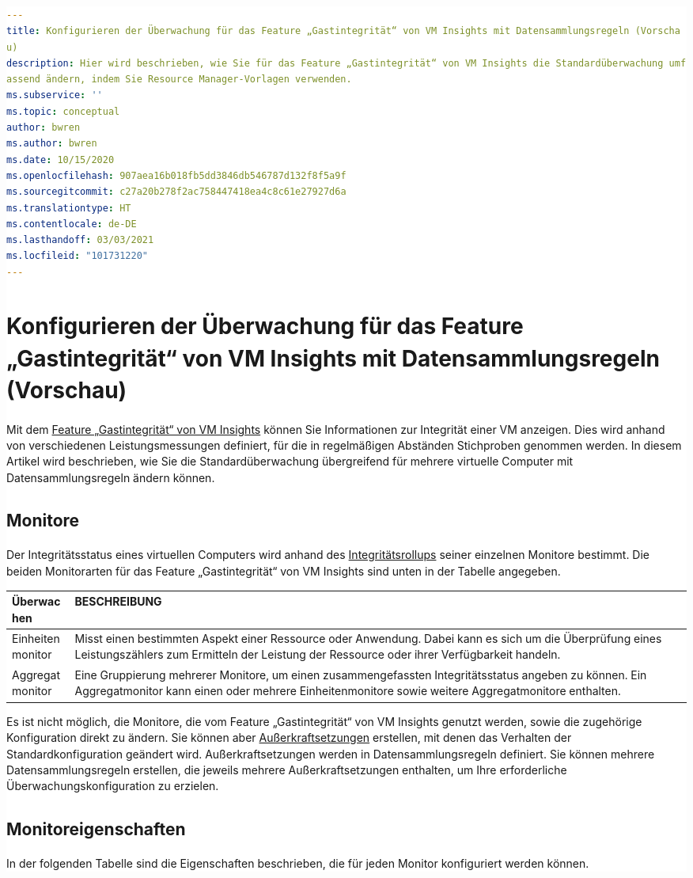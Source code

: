 ```yaml
---
title: Konfigurieren der Überwachung für das Feature „Gastintegrität“ von VM Insights mit Datensammlungsregeln (Vorschau)
description: Hier wird beschrieben, wie Sie für das Feature „Gastintegrität“ von VM Insights die Standardüberwachung umfassend ändern, indem Sie Resource Manager-Vorlagen verwenden.
ms.subservice: ''
ms.topic: conceptual
author: bwren
ms.author: bwren
ms.date: 10/15/2020
ms.openlocfilehash: 907aea16b018fb5dd3846db546787d132f8f5a9f
ms.sourcegitcommit: c27a20b278f2ac758447418ea4c8c61e27927d6a
ms.translationtype: HT
ms.contentlocale: de-DE
ms.lasthandoff: 03/03/2021
ms.locfileid: "101731220"
---
```

# <a name="configure-monitoring-in-vm-insights-guest-health-using-data-collection-rules-preview"></a>Konfigurieren der Überwachung für das Feature „Gastintegrität“ von VM Insights mit Datensammlungsregeln (Vorschau)
Mit dem [Feature „Gastintegrität“ von VM Insights](vminsights-health-overview.md) können Sie Informationen zur Integrität einer VM anzeigen. Dies wird anhand von verschiedenen Leistungsmessungen definiert, für die in regelmäßigen Abständen Stichproben genommen werden. In diesem Artikel wird beschrieben, wie Sie die Standardüberwachung übergreifend für mehrere virtuelle Computer mit Datensammlungsregeln ändern können.


## <a name="monitors"></a>Monitore
Der Integritätsstatus eines virtuellen Computers wird anhand des [Integritätsrollups](vminsights-health-overview.md#health-rollup-policy) seiner einzelnen Monitore bestimmt. Die beiden Monitorarten für das Feature „Gastintegrität“ von VM Insights sind unten in der Tabelle angegeben.

| Überwachen | BESCHREIBUNG |
|:---|:---|
| Einheitenmonitor | Misst einen bestimmten Aspekt einer Ressource oder Anwendung. Dabei kann es sich um die Überprüfung eines Leistungszählers zum Ermitteln der Leistung der Ressource oder ihrer Verfügbarkeit handeln. |
| Aggregatmonitor | Eine Gruppierung mehrerer Monitore, um einen zusammengefassten Integritätsstatus angeben zu können. Ein Aggregatmonitor kann einen oder mehrere Einheitenmonitore sowie weitere Aggregatmonitore enthalten. |

Es ist nicht möglich, die Monitore, die vom Feature „Gastintegrität“ von VM Insights genutzt werden, sowie die zugehörige Konfiguration direkt zu ändern. Sie können aber [Außerkraftsetzungen](#overrides) erstellen, mit denen das Verhalten der Standardkonfiguration geändert wird. Außerkraftsetzungen werden in Datensammlungsregeln definiert. Sie können mehrere Datensammlungsregeln erstellen, die jeweils mehrere Außerkraftsetzungen enthalten, um Ihre erforderliche Überwachungskonfiguration zu erzielen.

## <a name="monitor-properties"></a>Monitoreigenschaften
In der folgenden Tabelle sind die Eigenschaften beschrieben, die für jeden Monitor konfiguriert werden können.
